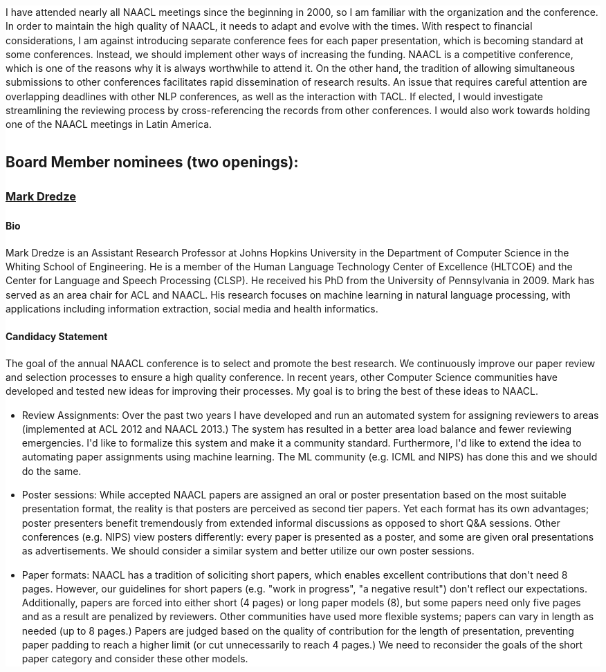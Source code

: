 I have attended nearly all NAACL meetings since the beginning in 2000, so I am familiar with the organization and the conference. In order to maintain the high quality of NAACL, it needs to adapt and evolve with the times. With respect to financial considerations, I am against introducing separate conference fees for each paper presentation, which is becoming standard at some conferences. Instead, we should implement other ways of increasing the funding. NAACL is a competitive conference, which is one of the reasons why it is always worthwhile to attend it. On the other hand, the tradition of allowing simultaneous submissions to other conferences facilitates rapid dissemination of research results. An issue that requires careful attention are overlapping deadlines with other NLP conferences, as well as the interaction with TACL. If elected, I would investigate streamlining the reviewing process by cross-referencing the records from other conferences. I would also work towards holding one of the NAACL meetings in Latin America.

Board Member nominees (two openings):
-------------------------------------

### [Mark Dredze](http://www.cs.jhu.edu/~mdredze/)

#### Bio

Mark Dredze is an Assistant Research Professor at Johns Hopkins University in the Department of Computer Science in the Whiting School of Engineering. He is a member of the Human Language Technology Center of Excellence (HLTCOE) and the Center for Language and Speech Processing (CLSP). He received his PhD from the University of Pennsylvania in 2009. Mark has served as an area chair for ACL and NAACL. His research focuses on machine learning in natural language processing, with applications including information extraction, social media and health informatics.

#### Candidacy Statement

The goal of the annual NAACL conference is to select and promote the best research. We continuously improve our paper review and selection processes to ensure a high quality conference. In recent years, other Computer Science communities have developed and tested new ideas for improving their processes. My goal is to bring the best of these ideas to NAACL.

- Review Assignments: Over the past two years I have developed and run an automated system for assigning reviewers to areas (implemented at ACL 2012 and NAACL 2013.) The system has resulted in a better area load balance and fewer reviewing emergencies. I'd like to formalize this system and make it a community standard. Furthermore, I'd like to extend the idea to automating paper assignments using machine learning. The ML community (e.g. ICML and NIPS) has done this and we should do the same.

- Poster sessions: While accepted NAACL papers are assigned an oral or poster presentation based on the most suitable presentation format, the reality is that posters are perceived as second tier papers. Yet each format has its own advantages; poster presenters benefit tremendously from extended informal discussions as opposed to short Q&A sessions. Other conferences (e.g. NIPS) view posters differently: every paper is presented as a poster, and some are given oral presentations as advertisements. We should consider a similar system and better utilize our own poster sessions.

- Paper formats: NAACL has a tradition of soliciting short papers, which enables excellent contributions that don't need 8 pages. However, our guidelines for short papers (e.g. "work in progress", "a negative result") don't reflect our expectations. Additionally, papers are forced into either short (4 pages) or long paper models (8), but some papers need only five pages and as a result are penalized by reviewers. Other communities have used more flexible systems; papers can vary in length as needed (up to 8 pages.) Papers are judged based on the quality of contribution for the length of presentation, preventing paper padding to reach a higher limit (or cut unnecessarily to reach 4 pages.) We need to reconsider the goals of the short paper category and consider these other models.
